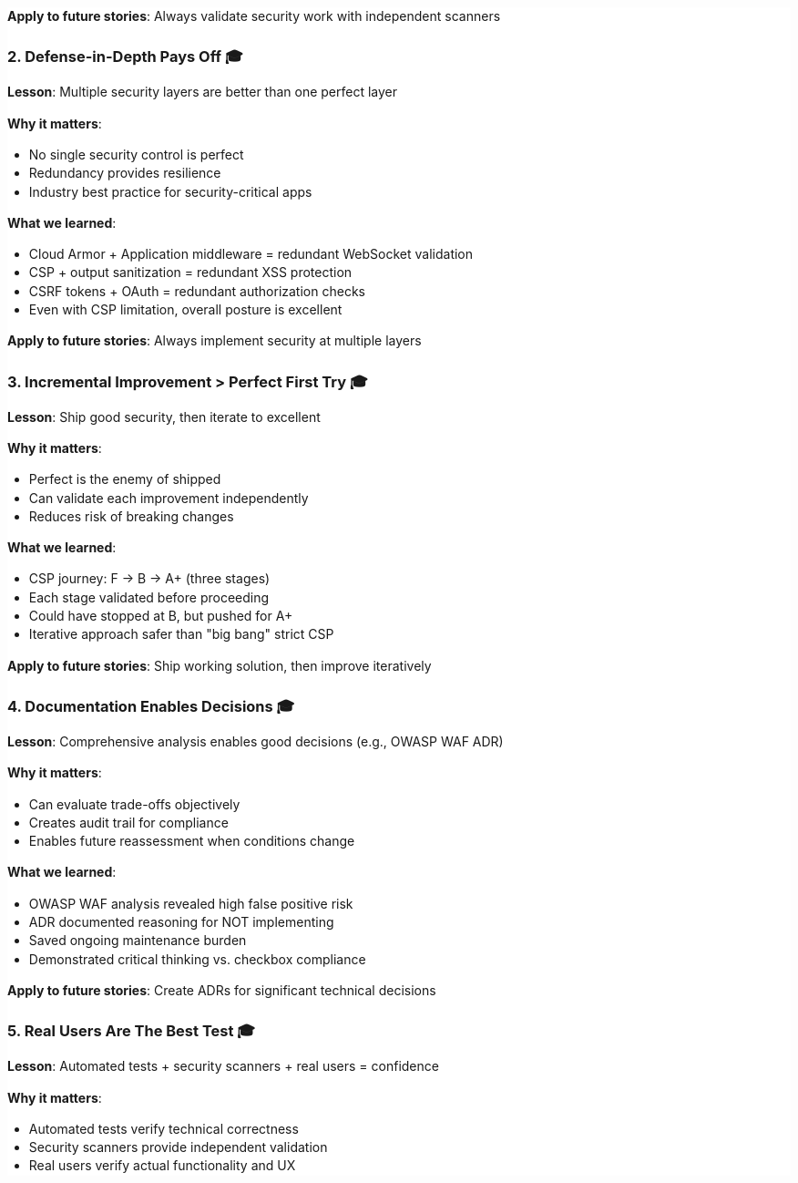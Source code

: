 **Apply to future stories**: Always validate security work with independent scanners

### 2. **Defense-in-Depth Pays Off** 🎓
**Lesson**: Multiple security layers are better than one perfect layer

**Why it matters**:
- No single security control is perfect
- Redundancy provides resilience
- Industry best practice for security-critical apps

**What we learned**:
- Cloud Armor + Application middleware = redundant WebSocket validation
- CSP + output sanitization = redundant XSS protection
- CSRF tokens + OAuth = redundant authorization checks
- Even with CSP limitation, overall posture is excellent

**Apply to future stories**: Always implement security at multiple layers

### 3. **Incremental Improvement > Perfect First Try** 🎓
**Lesson**: Ship good security, then iterate to excellent

**Why it matters**:
- Perfect is the enemy of shipped
- Can validate each improvement independently
- Reduces risk of breaking changes

**What we learned**:
- CSP journey: F → B → A+ (three stages)
- Each stage validated before proceeding
- Could have stopped at B, but pushed for A+
- Iterative approach safer than "big bang" strict CSP

**Apply to future stories**: Ship working solution, then improve iteratively

### 4. **Documentation Enables Decisions** 🎓
**Lesson**: Comprehensive analysis enables good decisions (e.g., OWASP WAF ADR)

**Why it matters**:
- Can evaluate trade-offs objectively
- Creates audit trail for compliance
- Enables future reassessment when conditions change

**What we learned**:
- OWASP WAF analysis revealed high false positive risk
- ADR documented reasoning for NOT implementing
- Saved ongoing maintenance burden
- Demonstrated critical thinking vs. checkbox compliance

**Apply to future stories**: Create ADRs for significant technical decisions

### 5. **Real Users Are The Best Test** 🎓
**Lesson**: Automated tests + security scanners + real users = confidence

**Why it matters**:
- Automated tests verify technical correctness
- Security scanners provide independent validation
- Real users verify actual functionality and UX
